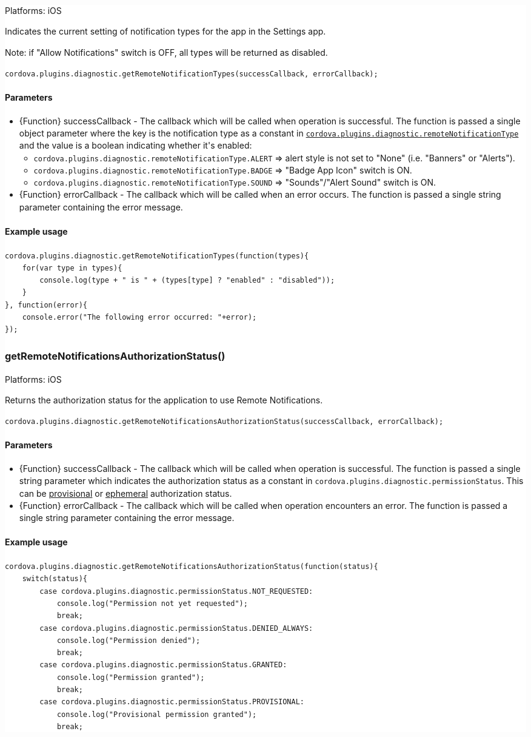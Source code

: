 Platforms: iOS

Indicates the current setting of notification types for the app in the Settings app.

Note: if "Allow Notifications" switch is OFF, all types will be returned as disabled.

    cordova.plugins.diagnostic.getRemoteNotificationTypes(successCallback, errorCallback);

#### Parameters
- {Function} successCallback - The callback which will be called when operation is successful.
The function is passed a single object parameter where the key is the notification type as a constant in [`cordova.plugins.diagnostic.remoteNotificationType`](#remotenotificationtype-constants) and the value is a boolean indicating whether it's enabled:
     * `cordova.plugins.diagnostic.remoteNotificationType.ALERT` => alert style is not set to "None" (i.e. "Banners" or "Alerts").
     * `cordova.plugins.diagnostic.remoteNotificationType.BADGE` => "Badge App Icon" switch is ON.
     * `cordova.plugins.diagnostic.remoteNotificationType.SOUND` => "Sounds"/"Alert Sound" switch is ON.
- {Function} errorCallback - The callback which will be called when an error occurs. The function is passed a single string parameter containing the error message.

#### Example usage

    cordova.plugins.diagnostic.getRemoteNotificationTypes(function(types){
        for(var type in types){
            console.log(type + " is " + (types[type] ? "enabled" : "disabled"));
        }
    }, function(error){
        console.error("The following error occurred: "+error);
    });


### getRemoteNotificationsAuthorizationStatus()

Platforms: iOS

Returns the authorization status for the application to use Remote Notifications.

    cordova.plugins.diagnostic.getRemoteNotificationsAuthorizationStatus(successCallback, errorCallback);

#### Parameters

- {Function} successCallback -  The callback which will be called when operation is successful.
The function is passed a single string parameter which indicates the authorization status as a constant in `cordova.plugins.diagnostic.permissionStatus`.
This can be [provisional](https://developer.apple.com/documentation/usernotifications/unauthorizationstatus/unauthorizationstatusprovisional?language=objc) or [ephemeral](https://developer.apple.com/documentation/usernotifications/unauthorizationstatus/unauthorizationstatusephemeral?language=objc) authorization status.
- {Function} errorCallback -  The callback which will be called when operation encounters an error.
The function is passed a single string parameter containing the error message.

#### Example usage

    cordova.plugins.diagnostic.getRemoteNotificationsAuthorizationStatus(function(status){
        switch(status){
            case cordova.plugins.diagnostic.permissionStatus.NOT_REQUESTED:
                console.log("Permission not yet requested");
                break;
            case cordova.plugins.diagnostic.permissionStatus.DENIED_ALWAYS:
                console.log("Permission denied");
                break;
            case cordova.plugins.diagnostic.permissionStatus.GRANTED:
                console.log("Permission granted");
                break;
            case cordova.plugins.diagnostic.permissionStatus.PROVISIONAL:
                console.log("Provisional permission granted");
                break;
